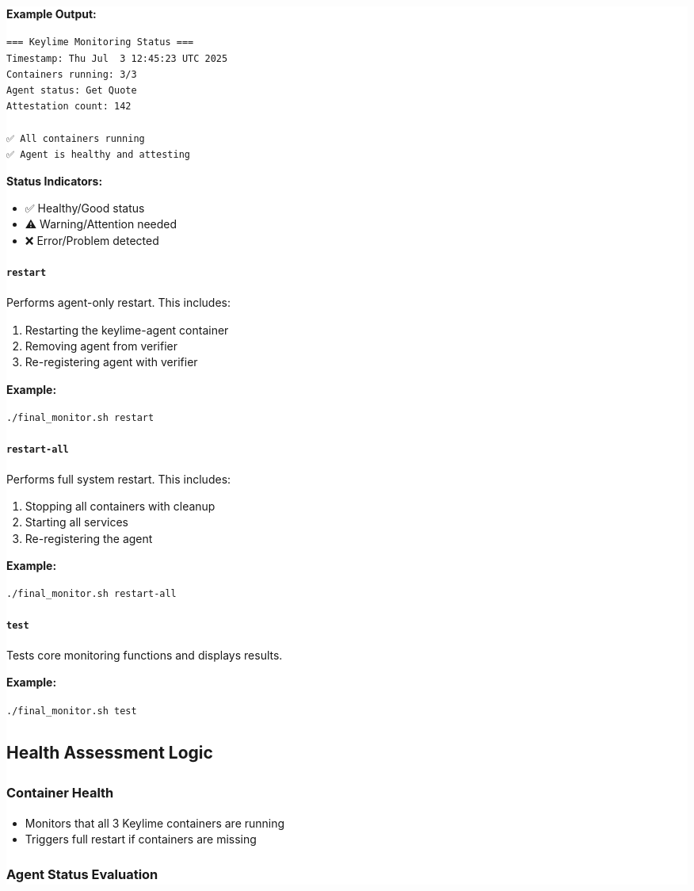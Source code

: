 **Example Output:**
```
=== Keylime Monitoring Status ===
Timestamp: Thu Jul  3 12:45:23 UTC 2025
Containers running: 3/3
Agent status: Get Quote
Attestation count: 142

✅ All containers running
✅ Agent is healthy and attesting
```

**Status Indicators:**
- ✅ Healthy/Good status
- ⚠️ Warning/Attention needed
- ❌ Error/Problem detected

#### `restart`
Performs agent-only restart. This includes:
1. Restarting the keylime-agent container
2. Removing agent from verifier
3. Re-registering agent with verifier

**Example:**
```bash
./final_monitor.sh restart
```

#### `restart-all`
Performs full system restart. This includes:
1. Stopping all containers with cleanup
2. Starting all services
3. Re-registering the agent

**Example:**
```bash
./final_monitor.sh restart-all
```

#### `test`
Tests core monitoring functions and displays results.

**Example:**
```bash
./final_monitor.sh test
```

## Health Assessment Logic

### Container Health
- Monitors that all 3 Keylime containers are running
- Triggers full restart if containers are missing

### Agent Status Evaluation
